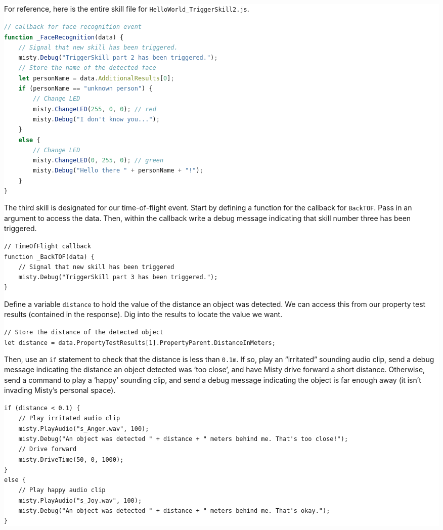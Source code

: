 For reference, here is the entire skill file for `HelloWorld_TriggerSkill2.js`.

```JavaScript
// callback for face recognition event
function _FaceRecognition(data) {
    // Signal that new skill has been triggered.
    misty.Debug("TriggerSkill part 2 has been triggered.");
    // Store the name of the detected face
    let personName = data.AdditionalResults[0];
    if (personName == "unknown person") {
        // Change LED
        misty.ChangeLED(255, 0, 0); // red
        misty.Debug("I don't know you...");
    }
    else {
        // Change LED
        misty.ChangeLED(0, 255, 0); // green
        misty.Debug("Hello there " + personName + "!");
    }
}
```

The third skill is designated for our time-of-flight event. Start by defining a function for the callback for `BackTOF`. Pass in an argument to access the data. Then, within the callback write a debug message indicating that skill number three has been triggered.

```JS
// TimeOfFlight callback
function _BackTOF(data) {
    // Signal that new skill has been triggered
    misty.Debug("TriggerSkill part 3 has been triggered.");
}
```

Define a variable `distance` to hold the value of the distance an object was detected. We can access this from our property test results (contained in the response). Dig into the results to locate the value we want.

```JS
// Store the distance of the detected object
let distance = data.PropertyTestResults[1].PropertyParent.DistanceInMeters;
```

Then, use an `if` statement to check that the distance is less than `0.1m`. If so, play an “irritated” sounding audio clip, send a debug message indicating the distance an object detected was ‘too close’, and have Misty drive forward a short distance. Otherwise, send a command to play a ‘happy’ sounding clip, and send a debug message indicating the object is far enough away (it isn’t invading Misty’s personal space).

```JS
if (distance < 0.1) {
    // Play irritated audio clip
    misty.PlayAudio("s_Anger.wav", 100);
    misty.Debug("An object was detected " + distance + " meters behind me. That's too close!");
    // Drive forward
    misty.DriveTime(50, 0, 1000);
}
else {
    // Play happy audio clip
    misty.PlayAudio("s_Joy.wav", 100);
    misty.Debug("An object was detected " + distance + " meters behind me. That's okay.");
}
```
